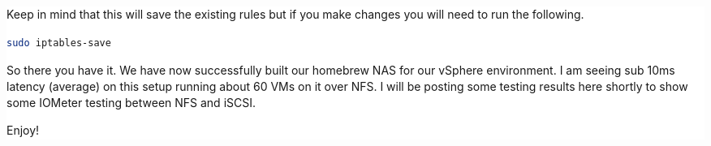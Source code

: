 Keep in mind that this will save the existing rules but if you make
changes you will need to run the following.

```bash
sudo iptables-save
```

So there you have it. We have now successfully built our homebrew NAS
for our vSphere environment. I am seeing sub 10ms latency (average) on
this setup running about 60 VMs on it over NFS. I will be posting some
testing results here shortly to show some IOMeter testing between NFS
and iSCSI.

Enjoy!
